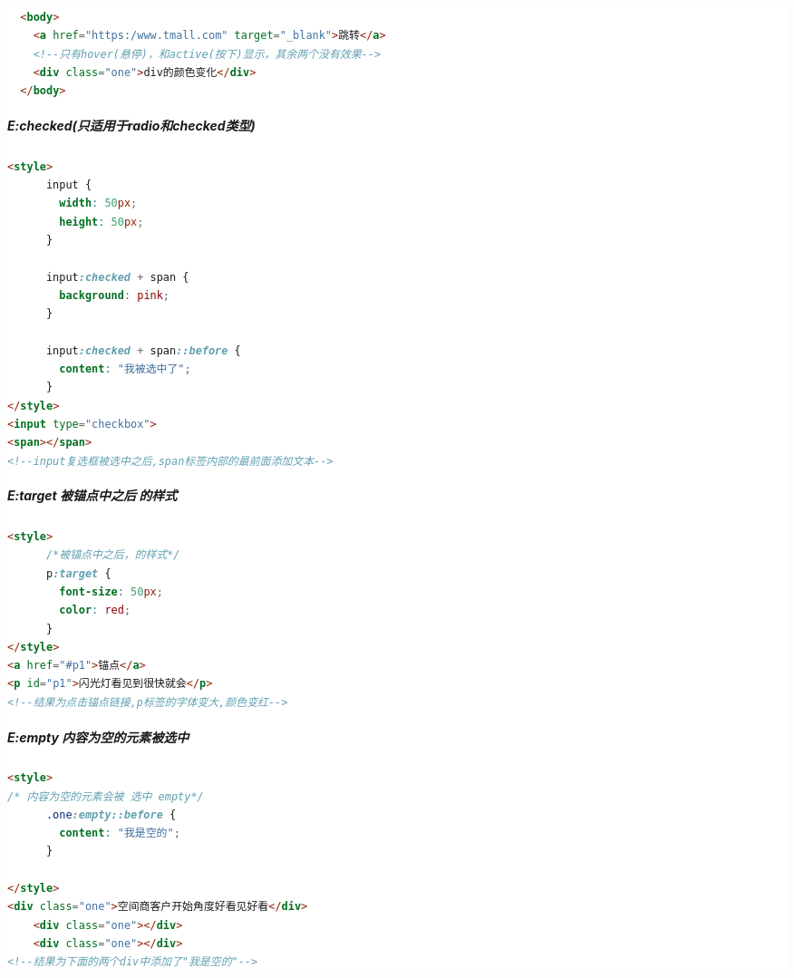 ```html
  <body>
    <a href="https:/www.tmall.com" target="_blank">跳转</a>
	<!--只有hover(悬停)，和active(按下)显示，其余两个没有效果-->
    <div class="one">div的颜色变化</div>
  </body>
```

##### E:checked(只适用于radio和checked类型)

```html
<style>
      input {
        width: 50px;
        height: 50px;
      }

      input:checked + span {
        background: pink;
      }

      input:checked + span::before {
        content: "我被选中了";
      }
</style>
<input type="checkbox">
<span></span>
<!--input复选框被选中之后,span标签内部的最前面添加文本-->
```

##### E:target 被锚点中之后 的样式

```html
<style>
      /*被锚点中之后，的样式*/
      p:target {
        font-size: 50px;
        color: red;
      }
</style>
<a href="#p1">锚点</a>
<p id="p1">闪光灯看见到很快就会</p>
<!--结果为点击锚点链接,p标签的字体变大,颜色变红-->
```

##### E:empty 内容为空的元素被选中

```html
<style>
/* 内容为空的元素会被 选中 empty*/
      .one:empty::before {
        content: "我是空的";
      }

</style>
<div class="one">空间商客户开始角度好看见好看</div>
    <div class="one"></div>
    <div class="one"></div>
<!--结果为下面的两个div中添加了"我是空的"-->
```
